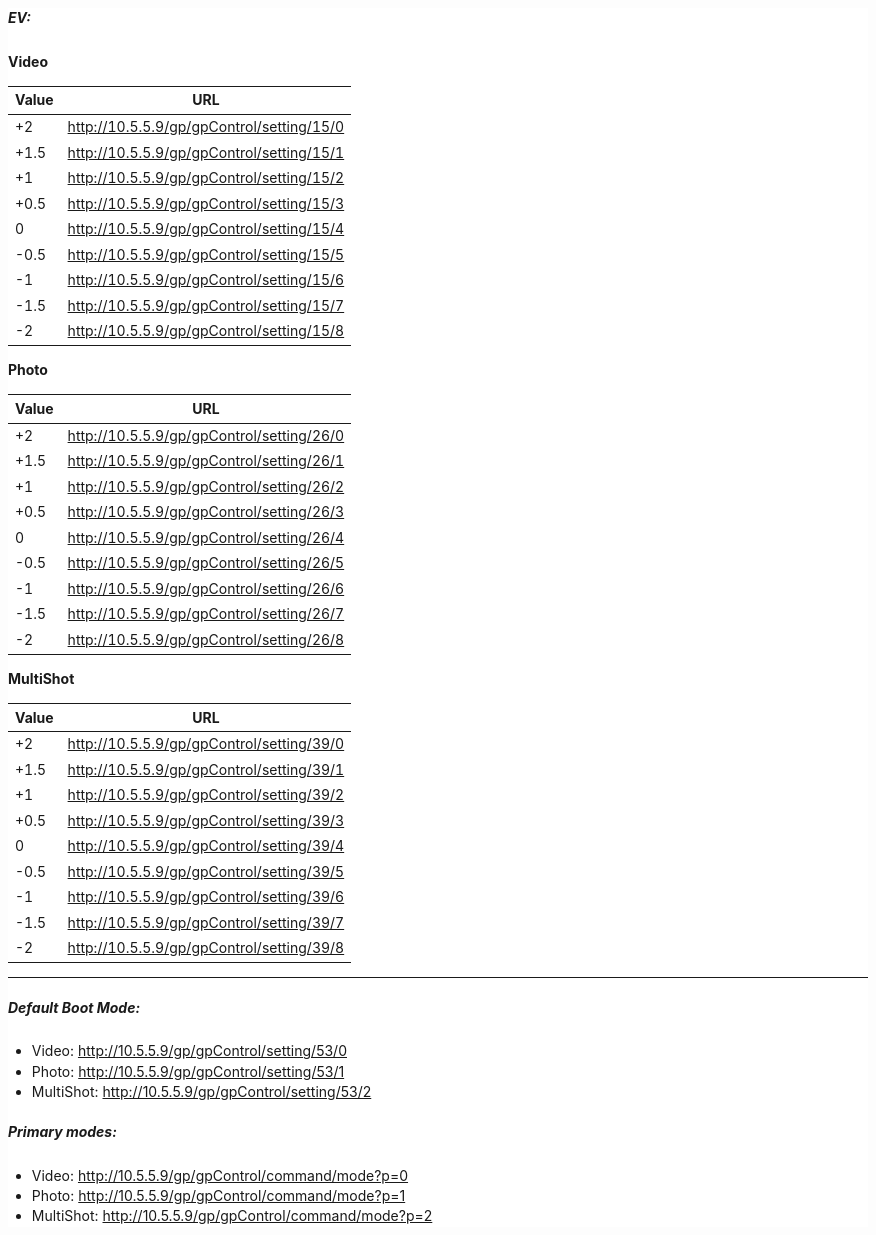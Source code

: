 ##### EV:

**Video**

Value | URL
-----|-------
+2   |  http://10.5.5.9/gp/gpControl/setting/15/0
+1.5 |  http://10.5.5.9/gp/gpControl/setting/15/1
+1   |  http://10.5.5.9/gp/gpControl/setting/15/2
+0.5 |  http://10.5.5.9/gp/gpControl/setting/15/3
0    |  http://10.5.5.9/gp/gpControl/setting/15/4
-0.5 |  http://10.5.5.9/gp/gpControl/setting/15/5
-1   |  http://10.5.5.9/gp/gpControl/setting/15/6
-1.5 |  http://10.5.5.9/gp/gpControl/setting/15/7
-2   |  http://10.5.5.9/gp/gpControl/setting/15/8

**Photo**

Value | URL
-----|-------
+2   |  http://10.5.5.9/gp/gpControl/setting/26/0
+1.5 |  http://10.5.5.9/gp/gpControl/setting/26/1
+1   |  http://10.5.5.9/gp/gpControl/setting/26/2
+0.5 |  http://10.5.5.9/gp/gpControl/setting/26/3
0    |  http://10.5.5.9/gp/gpControl/setting/26/4
-0.5 |  http://10.5.5.9/gp/gpControl/setting/26/5
-1   |  http://10.5.5.9/gp/gpControl/setting/26/6
-1.5 |  http://10.5.5.9/gp/gpControl/setting/26/7
-2   |  http://10.5.5.9/gp/gpControl/setting/26/8

**MultiShot**

Value | URL
-----|-------
+2   |  http://10.5.5.9/gp/gpControl/setting/39/0
+1.5 |  http://10.5.5.9/gp/gpControl/setting/39/1
+1   |  http://10.5.5.9/gp/gpControl/setting/39/2
+0.5 |  http://10.5.5.9/gp/gpControl/setting/39/3
0    |  http://10.5.5.9/gp/gpControl/setting/39/4
-0.5 |  http://10.5.5.9/gp/gpControl/setting/39/5
-1   |  http://10.5.5.9/gp/gpControl/setting/39/6
-1.5 |  http://10.5.5.9/gp/gpControl/setting/39/7
-2   |  http://10.5.5.9/gp/gpControl/setting/39/8

---

##### Default Boot Mode:
* Video: http://10.5.5.9/gp/gpControl/setting/53/0
* Photo: http://10.5.5.9/gp/gpControl/setting/53/1
* MultiShot: http://10.5.5.9/gp/gpControl/setting/53/2

##### Primary modes:
* Video: http://10.5.5.9/gp/gpControl/command/mode?p=0
* Photo: http://10.5.5.9/gp/gpControl/command/mode?p=1
* MultiShot: http://10.5.5.9/gp/gpControl/command/mode?p=2
